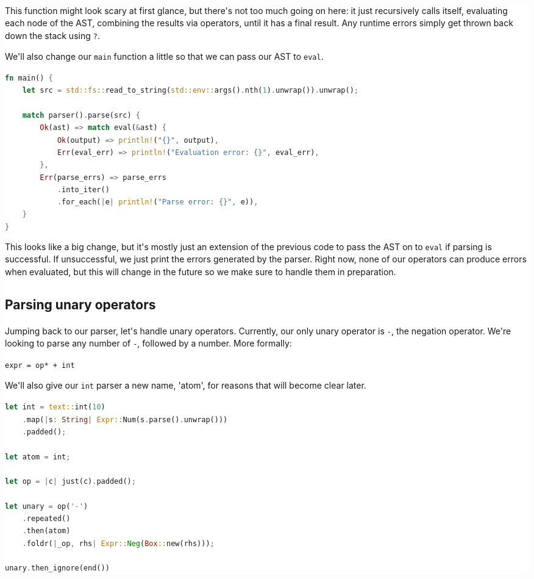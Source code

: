 This function might look scary at first glance, but there's not too much going on here: it just recursively calls
itself, evaluating each node of the AST, combining the results via operators, until it has a final result. Any runtime
errors simply get thrown back down the stack using `?`.

We'll also change our `main` function a little so that we can pass our AST to `eval`.

```rust
fn main() {
    let src = std::fs::read_to_string(std::env::args().nth(1).unwrap()).unwrap();

    match parser().parse(src) {
        Ok(ast) => match eval(&ast) {
            Ok(output) => println!("{}", output),
            Err(eval_err) => println!("Evaluation error: {}", eval_err),
        },
        Err(parse_errs) => parse_errs
            .into_iter()
            .for_each(|e| println!("Parse error: {}", e)),
    }
}
```

This looks like a big change, but it's mostly just an extension of the previous code to pass the AST on to `eval` if
parsing is successful. If unsuccessful, we just print the errors generated by the parser. Right now, none of our
operators can produce errors when evaluated, but this will change in the future so we make sure to handle them in
preparation.

## Parsing unary operators

Jumping back to our parser, let's handle unary operators. Currently, our only unary operator is `-`, the negation
operator. We're looking to parse any number of `-`, followed by a number. More formally:

```
expr = op* + int
```

We'll also give our `int` parser a new name, 'atom', for reasons that will become clear later.

```rust
let int = text::int(10)
    .map(|s: String| Expr::Num(s.parse().unwrap()))
    .padded();

let atom = int;

let op = |c| just(c).padded();

let unary = op('-')
    .repeated()
    .then(atom)
    .foldr(|_op, rhs| Expr::Neg(Box::new(rhs)));

unary.then_ignore(end())
```
